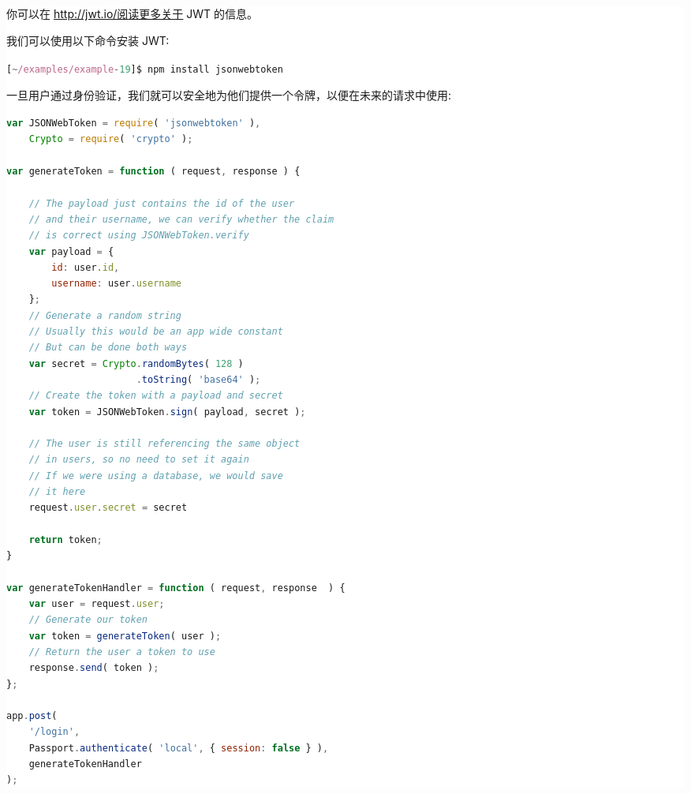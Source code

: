 你可以在 http://jwt.io/阅读更多关于 JWT 的信息。

我们可以使用以下命令安装 JWT:

```js
[~/examples/example-19]$ npm install jsonwebtoken

```

一旦用户通过身份验证，我们就可以安全地为他们提供一个令牌，以便在未来的请求中使用:

```js
var JSONWebToken = require( 'jsonwebtoken' ),
    Crypto = require( 'crypto' );

var generateToken = function ( request, response ) {

    // The payload just contains the id of the user
    // and their username, we can verify whether the claim
    // is correct using JSONWebToken.verify     
    var payload = {
        id: user.id,
        username: user.username
    };
    // Generate a random string
    // Usually this would be an app wide constant
    // But can be done both ways
    var secret = Crypto.randomBytes( 128 )
                       .toString( 'base64' );
    // Create the token with a payload and secret
    var token = JSONWebToken.sign( payload, secret );

    // The user is still referencing the same object
    // in users, so no need to set it again
    // If we were using a database, we would save
    // it here
    request.user.secret = secret

    return token;
}

var generateTokenHandler = function ( request, response  ) {
    var user = request.user;    
    // Generate our token
    var token = generateToken( user );
    // Return the user a token to use
    response.send( token );
};

app.post(
    '/login',
    Passport.authenticate( 'local', { session: false } ),
    generateTokenHandler
);
```
